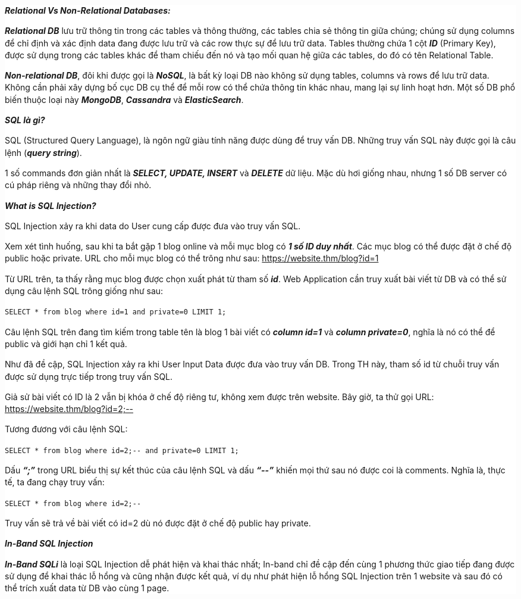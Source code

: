 ***Relational Vs Non-Relational Databases:***

***Relational DB*** lưu trữ thông tin trong các tables và thông thường, các tables chia sẻ thông tin giữa chúng; chúng sử dụng columns để chỉ định và xác định data đang được lưu trữ và các row thực sự để lưu trữ data. Tables thường chứa 1 cột ***ID*** (Primary Key), được sử dụng trong các tables khác để tham chiếu đến nó và tạo mối quan hệ giữa các tables, do đó có tên Relational Table.

***Non-relational DB***, đôi khi được gọi là ***NoSQL***, là bất kỳ loại DB nào không sử dụng tables, columns và rows để lưu trữ data. Không cần phải xây dựng bố cục DB cụ thể để mỗi row có thể chứa thông tin khác nhau, mang lại sự linh hoạt hơn. Một số DB phổ biến thuộc loại này ***MongoDB***, ***Cassandra*** và ***ElasticSearch***.

***SQL là gì?***

SQL (Structured Query Language), là ngôn ngữ giàu tính năng được dùng để truy vấn DB. Những truy vấn SQL này được gọi là câu lệnh (***query string***).

1 số commands đơn giản nhất là ***SELECT, UPDATE, INSERT*** và ***DELETE*** dữ liệu. Mặc dù hơi giống nhau, nhưng 1 số DB server có cú pháp riêng và những thay đổi nhỏ.

***What is SQL Injection?***

SQL Injection xảy ra khi data do User cung cấp được đưa vào truy vấn SQL.

Xem xét tình huống, sau khi ta bắt gặp 1 blog online và mỗi mục blog có ***1 số ID duy nhất***. Các mục blog có thể được đặt ở chế độ public hoặc private. URL cho mỗi mục blog có thể trông như sau: 
https://website.thm/blog?id=1

Từ URL trên, ta thấy rằng mục blog được chọn xuất phát từ tham số ***id***. Web Application cần truy xuất bài viết từ DB và có thể sử dụng câu lệnh SQL trông giống như sau: 

	SELECT * from blog where id=1 and private=0 LIMIT 1;

Câu lệnh SQL trên đang tìm kiếm trong table tên là blog 1 bài viết có ***column id=1*** và ***column private=0***, nghĩa là nó có thể để public và giới hạn chỉ 1 kết quả.

Như đã đề cập, SQL Injection xảy ra khi User Input Data được đưa vào truy vấn DB. Trong TH này, tham số id từ chuỗi truy vấn được sử dụng trực tiếp trong truy vấn SQL.

Giả sử bài viết có ID là 2 vẫn bị khóa ở chế độ riêng tư, không xem được trên website. Bây giờ, ta thử gọi URL:
	https://website.thm/blog?id=2;--

Tương đương với câu lệnh SQL:

	SELECT * from blog where id=2;-- and private=0 LIMIT 1;

Dấu ***“;”*** trong URL biểu thị sự kết thúc của câu lệnh SQL và dấu ***“--”*** khiến mọi thứ sau nó được coi là comments. Nghĩa là, thực tế, ta đang chạy truy vấn: 

	SELECT * from blog where id=2;--

Truy vấn sẽ trả về bài viết có id=2 dù nó được đặt ở chế độ public hay private.

***In-Band SQL Injection***

***In-Band SQLi*** là loại SQL Injection dễ phát hiện và khai thác nhất; In-band chỉ đề cập đến cùng 1 phương thức giao tiếp đang được sử dụng để khai thác lỗ hổng và cũng nhận được kết quả, ví dụ như phát hiện lỗ hổng SQL Injection trên 1 website và sau đó có thể trích xuất data từ DB vào cùng 1 page.

